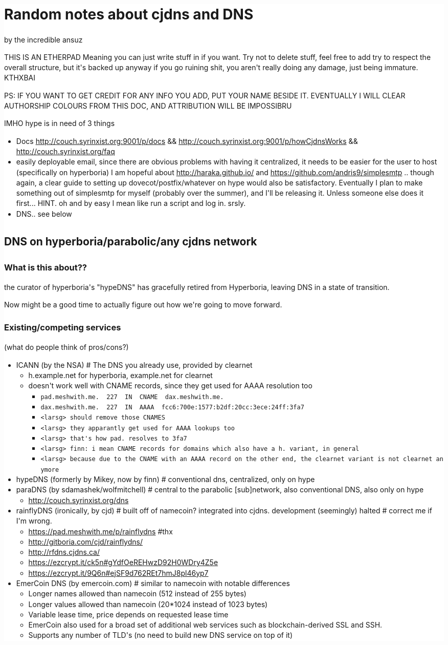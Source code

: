 # Random notes about cjdns and DNS

by the incredible ansuz

THIS IS AN ETHERPAD Meaning you can just write stuff in if you want. Try not to delete stuff, feel free to add try to respect the overall structure, but it's backed up anyway if you go ruining shit, you aren't really doing any damage, just being immature. KTHXBAI

PS: IF YOU WANT TO GET CREDIT FOR ANY INFO YOU ADD, PUT YOUR NAME BESIDE IT. EVENTUALLY I WILL CLEAR AUTHORSHIP COLOURS FROM THIS DOC, AND ATTRIBUTION WILL BE IMPOSSIBRU

IMHO hype is in need of 3 things

- Docs  http://couch.syrinxist.org:9001/p/docs && http://couch.syrinxist.org:9001/p/howCjdnsWorks && http://couch.syrinxist.org/faq
- easily deployable email, since there are obvious problems with having it centralized, it needs to be easier for the user to host (specifically on hyperboria) I am hopeful about http://haraka.github.io/ and https://github.com/andris9/simplesmtp .. though again, a clear guide to setting up dovecot/postfix/whatever on hype would also be satisfactory. Eventually I plan to make something out of simplesmtp for myself (probably over the summer), and I'll be releasing it. Unless someone else does it first... HINT. oh and by easy I mean like run a script and log in. srsly.
- DNS.. see below

## DNS on hyperboria/parabolic/any cjdns network

### What is this about??

the curator of hyperboria's "hypeDNS" has gracefully retired from Hyperboria, leaving DNS in a state of transition.

Now might be a good time to actually figure out how we're going to move forward.

### Existing/competing services

(what do people think of pros/cons?)

- ICANN (by the NSA) # The DNS you already use, provided by clearnet
  - h.example.net for hyperboria, example.net for clearnet
  - doesn't work well with CNAME records, since they get used for AAAA resolution too
    - `pad.meshwith.me.  227  IN  CNAME  dax.meshwith.me.`
    - `dax.meshwith.me.  227  IN  AAAA  fcc6:700e:1577:b2df:20cc:3ece:24ff:3fa7`
    - `<larsg> should remove those CNAMES`
    - `<larsg> they apparantly get used for AAAA lookups too`
    - `<larsg> that's how pad. resolves to 3fa7`
    - `<larsg> finn: i mean CNAME records for domains which also have a h. variant, in general`
    - `<larsg> because due to the CNAME with an AAAA record on the other end, the clearnet variant is not clearnet anymore`
- hypeDNS (formerly by Mikey, now by finn) # conventional dns, centralized, only on hype
- paraDNS (by sdamashek/wolfmitchell) # central to the parabolic [sub]network, also conventional DNS, also only on hype
  - http://couch.syrinxist.org/dns
- rainflyDNS (ironically, by cjd) # built off of namecoin? integrated into cjdns. development (seemingly) halted # correct me if I'm wrong.
  - https://pad.meshwith.me/p/rainflydns #thx
  - http://gitboria.com/cjd/rainflydns/
  - http://rfdns.cjdns.ca/
  - https://ezcrypt.it/ck5n#gYdfOeREHwzD92H0WDry4Z5e
  - https://ezcrypt.it/9Q6n#ejSF9d762REt7hmJ8pl46yp7
- EmerCoin DNS (by emercoin.com) # similar to namecoin with notable differences
    - Longer names allowed than namecoin (512 instead of 255 bytes)
    - Longer values allowed than namecoin (20*1024 instead of 1023 bytes)
    - Variable lease time, price depends on requested lease time
    - EmerCoin also used for a broad set of additional web services such as blockchain-derived SSL and SSH.
    - Supports any number of TLD's (no need to build new DNS service on top of it)